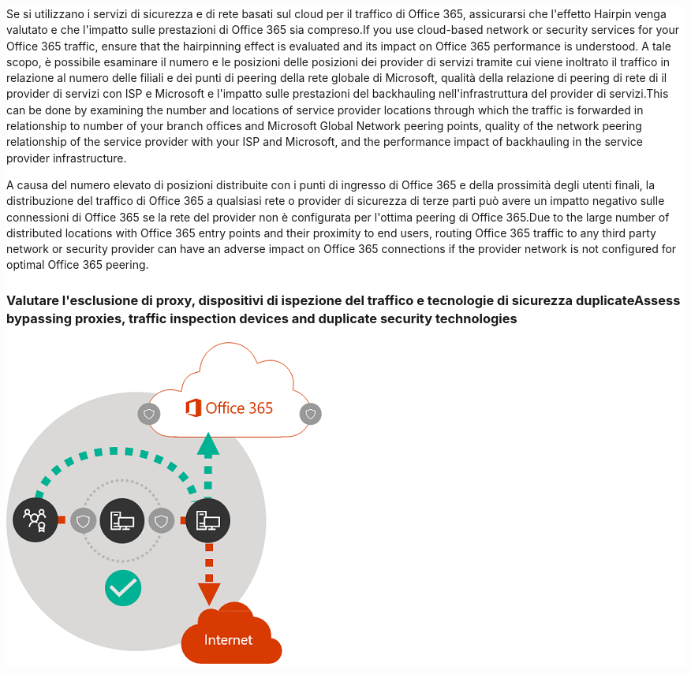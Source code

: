 <span data-ttu-id="9eb8a-191">Se si utilizzano i servizi di sicurezza e di rete basati sul cloud per il traffico di Office 365, assicurarsi che l'effetto Hairpin venga valutato e che l'impatto sulle prestazioni di Office 365 sia compreso.</span><span class="sxs-lookup"><span data-stu-id="9eb8a-191">If you use cloud-based network or security services for your Office 365 traffic, ensure that the hairpinning effect is evaluated and its impact on Office 365 performance is understood.</span></span> <span data-ttu-id="9eb8a-192">A tale scopo, è possibile esaminare il numero e le posizioni delle posizioni dei provider di servizi tramite cui viene inoltrato il traffico in relazione al numero delle filiali e dei punti di peering della rete globale di Microsoft, qualità della relazione di peering di rete di il provider di servizi con ISP e Microsoft e l'impatto sulle prestazioni del backhauling nell'infrastruttura del provider di servizi.</span><span class="sxs-lookup"><span data-stu-id="9eb8a-192">This can be done by examining the number and locations of service provider locations through which the traffic is forwarded in relationship to number of your branch offices and Microsoft Global Network peering points, quality of the network peering relationship of the service provider with your ISP and Microsoft, and the performance impact of backhauling in the service provider infrastructure.</span></span>
  
<span data-ttu-id="9eb8a-193">A causa del numero elevato di posizioni distribuite con i punti di ingresso di Office 365 e della prossimità degli utenti finali, la distribuzione del traffico di Office 365 a qualsiasi rete o provider di sicurezza di terze parti può avere un impatto negativo sulle connessioni di Office 365 se la rete del provider non è configurata per l'ottima peering di Office 365.</span><span class="sxs-lookup"><span data-stu-id="9eb8a-193">Due to the large number of distributed locations with Office 365 entry points and their proximity to end users, routing Office 365 traffic to any third party network or security provider can have an adverse impact on Office 365 connections if the provider network is not configured for optimal Office 365 peering.</span></span>
  
<span data-ttu-id="9eb8a-194"><a name="BKMK_P4"> </a></span><span class="sxs-lookup"><span data-stu-id="9eb8a-194"><a name="BKMK_P4"> </a></span></span>
### <a name="assess-bypassing-proxies-traffic-inspection-devices-and-duplicate-security-technologies"></a><span data-ttu-id="9eb8a-195">Valutare l'esclusione di proxy, dispositivi di ispezione del traffico e tecnologie di sicurezza duplicate</span><span class="sxs-lookup"><span data-stu-id="9eb8a-195">Assess bypassing proxies, traffic inspection devices and duplicate security technologies</span></span>

![Bypassare proxy, dispositivi di ispezione del traffico e tecnologie di sicurezza duplicate](media/0131930d-c6cb-4ae1-bbff-fe4cf6939a23.png)
  